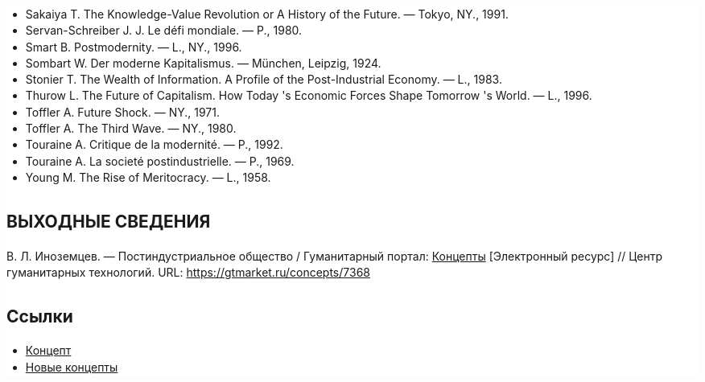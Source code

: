 - Sakaiya T. The Knowledge-Value Revolution or A History of the Future. — Tokyo, NY., 1991.
- Servan-Schreiber J. J. Le défi mondiale. — P., 1980.
- Smart В. Postmodernity. — L., NY., 1996.
- Sombart W. Der moderne Kapitalismus. — München, Leipzig, 1924.
- Stonier T. The Wealth of Information. A Profile of the Post-Industrial Economy. — L., 1983.
- Thurow L. The Future of Capitalism. How Today 's Economic Forces Shape Tomorrow 's World. — L., 1996.
- Toffler A. Future Shock. — NY., 1971.
- Toffler A. The Third Wave. — NY., 1980.
- Touraine A. Critique de la modernité. — P., 1992.
- Touraine A. La societé postindustrielle. — P., 1969.
- Young M. The Rise of Meritocracy. — L., 1958.

## ВЫХОДНЫЕ СВЕДЕНИЯ

В. Л. Иноземцев. — Постиндустриальное общество / Гуманитарный портал: [Концепты](https://gtmarket.ru/concepts/) [Электронный ресурс] // Центр гуманитарных технологий. URL: <https://gtmarket.ru/concepts/7368>

## Ссылки

- [Концепт](Концепт.md)
- [Новые концепты](Новые%20концепты.md)
